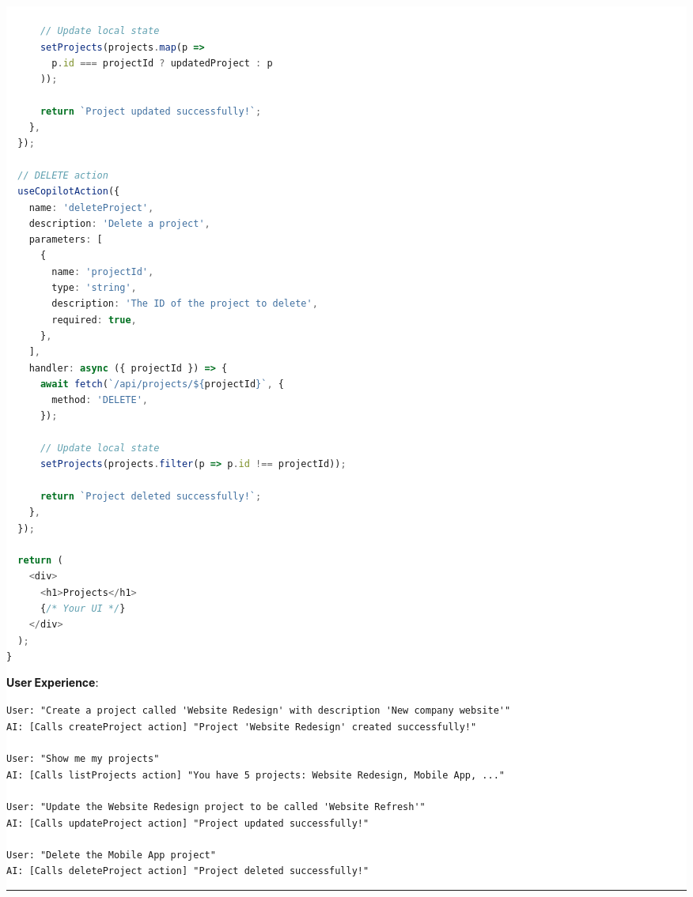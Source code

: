 ```typescript

      // Update local state
      setProjects(projects.map(p =>
        p.id === projectId ? updatedProject : p
      ));

      return `Project updated successfully!`;
    },
  });

  // DELETE action
  useCopilotAction({
    name: 'deleteProject',
    description: 'Delete a project',
    parameters: [
      {
        name: 'projectId',
        type: 'string',
        description: 'The ID of the project to delete',
        required: true,
      },
    ],
    handler: async ({ projectId }) => {
      await fetch(`/api/projects/${projectId}`, {
        method: 'DELETE',
      });

      // Update local state
      setProjects(projects.filter(p => p.id !== projectId));

      return `Project deleted successfully!`;
    },
  });

  return (
    <div>
      <h1>Projects</h1>
      {/* Your UI */}
    </div>
  );
}
```

**User Experience**:
```
User: "Create a project called 'Website Redesign' with description 'New company website'"
AI: [Calls createProject action] "Project 'Website Redesign' created successfully!"

User: "Show me my projects"
AI: [Calls listProjects action] "You have 5 projects: Website Redesign, Mobile App, ..."

User: "Update the Website Redesign project to be called 'Website Refresh'"
AI: [Calls updateProject action] "Project updated successfully!"

User: "Delete the Mobile App project"
AI: [Calls deleteProject action] "Project deleted successfully!"
```

---
